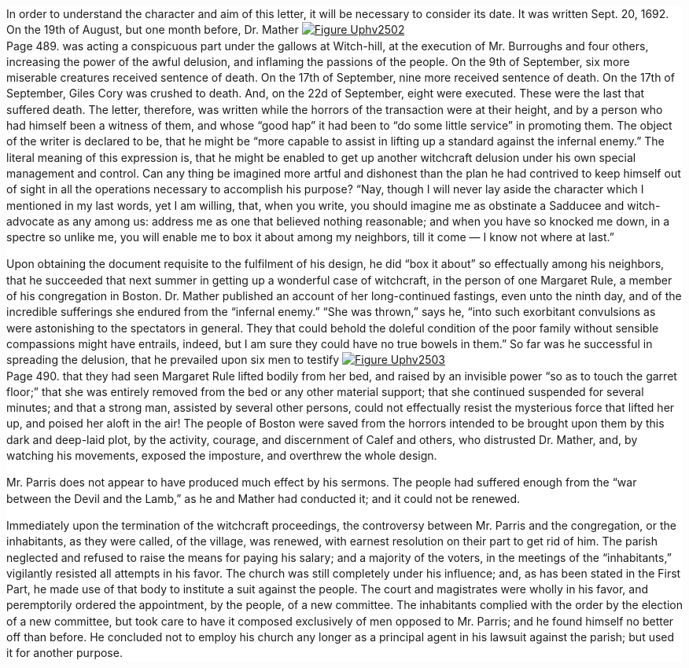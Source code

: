 In order to understand the character and aim of this letter, it will be necessary to consider its date. It was written Sept. 20, 1692. On the 19th of August, but one month before, Dr. Mather <a id="vII489"></a> 
<span markdown class="figure">[![Figure Uphv2502](archives/upham/gifs/Uphv2502.gif)](archives/upham/large/Uphv2502.jpg)<br>Page 489.</span>
 was acting a conspicuous part under the gallows at Witch-hill, at the execution of Mr. Burroughs and four others, increasing the power of the awful delusion, and inflaming the passions of the people. On the 9th of September, six more miserable creatures received sentence of death. On the 17th of September, nine more received sentence of death. On the 17th of September, Giles Cory was crushed to death. And, on the 22d of September, eight were executed. These were the last that suffered death. The letter, therefore, was written while the horrors of the transaction were at their height, and by a person who had himself been a witness of them, and whose “good hap” it had been to “do some little service” in promoting them. The object of the writer is declared to be, that he might be “more capable to assist in lifting up a standard against the infernal enemy.” The literal meaning of this expression is, that he might be enabled to get up another witchcraft delusion under his own special management and control. Can any thing be imagined more artful and dishonest than the plan he had contrived to keep himself out of sight in all the operations necessary to accomplish his purpose? “Nay, though I will never lay aside the character which I mentioned in my last words, yet I am willing, that, when you write, you should imagine me as obstinate a Sadducee and witch-advocate as any among us: address me as one that believed nothing reasonable; and when you have so knocked me down, in a spectre so unlike me, you will enable me to box it about among my neighbors, till it come — I know not where at last.”

Upon obtaining the document requisite to the fulfilment of his design, he did “box it about” so effectually among his neighbors, that he succeeded that next summer in getting up a wonderful case of witchcraft, in the person of one Margaret Rule, a member of his congregation in Boston. Dr. Mather published an account of her long-continued fastings, even unto the ninth day, and of the incredible sufferings she endured from the “infernal enemy.” “She was thrown,” says he, “into such exorbitant convulsions as were astonishing to the spectators in general. They that could behold the doleful condition of the poor family without sensible compassions might have entrails, indeed, but I am sure they could have no true bowels in them.” So far was he successful in spreading the delusion, that he prevailed upon six men to testify <a id="vII490"></a> 
<span markdown class="figure">[![Figure Uphv2503](archives/upham/gifs/Uphv2503.gif)](archives/upham/large/Uphv2503.jpg)<br>Page 490.</span>
 that they had seen Margaret Rule lifted bodily from her bed, and raised by an invisible power “so as to touch the garret floor;” that she was entirely removed from the bed or any other material support; that she continued suspended for several minutes; and that a strong man, assisted by several other persons, could not effectually resist the mysterious force that lifted her up, and poised her aloft in the air! The people of Boston were saved from the horrors intended to be brought upon them by this dark and deep-laid plot, by the activity, courage, and discernment of Calef and others, who distrusted Dr. Mather, and, by watching his movements, exposed the imposture, and overthrew the whole design.

Mr. Parris does not appear to have produced much effect by his sermons. The people had suffered enough from the “war between the Devil and the Lamb,” as he and Mather had conducted it; and it could not be renewed.

Immediately upon the termination of the witchcraft proceedings, the controversy between Mr. Parris and the congregation, or the inhabitants, as they were called, of the village, was renewed, with earnest resolution on their part to get rid of him. The parish neglected and refused to raise the means for paying his salary; and a majority of the voters, in the meetings of the “inhabitants,” vigilantly resisted all attempts in his favor. The church was still completely under his influence; and, as has been stated in the First Part, he made use of that body to institute a suit against the people. The court and magistrates were wholly in his favor, and peremptorily ordered the appointment, by the people, of a new committee. The inhabitants complied with the order by the election of a new committee, but took care to have it composed exclusively of men opposed to Mr. Parris; and he found himself no better off than before. He concluded not to employ his church any longer as a principal agent in his lawsuit against the parish; but used it for another purpose.
